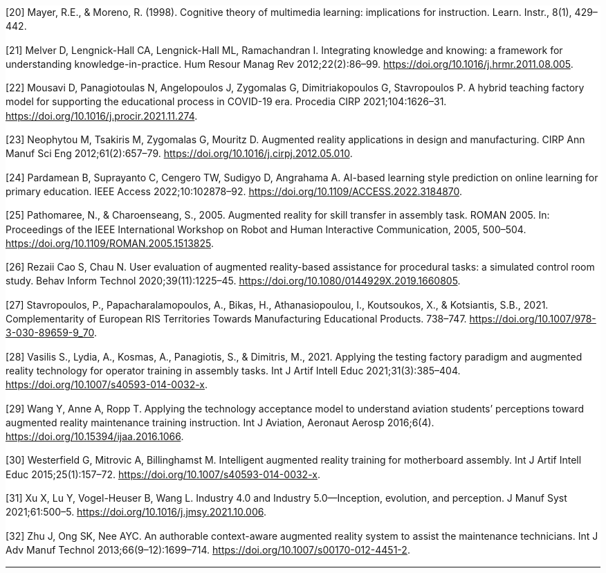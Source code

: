 [20] Mayer, R.E., & Moreno, R. (1998). Cognitive theory of multimedia learning: implications for instruction. Learn. Instr., 8(1), 429–442.

[21] Melver D, Lengnick-Hall CA, Lengnick-Hall ML, Ramachandran I. Integrating knowledge and knowing: a framework for understanding knowledge-in-practice. Hum Resour Manag Rev 2012;22(2):86–99. https://doi.org/10.1016/j.hrmr.2011.08.005.

[22] Mousavi D, Panagiotoulas N, Angelopoulos J, Zygomalas G, Dimitriakopoulos G, Stavropoulos P. A hybrid teaching factory model for supporting the educational process in COVID-19 era. Procedia CIRP 2021;104:1626–31. https://doi.org/10.1016/j.procir.2021.11.274.

[23] Neophytou M, Tsakiris M, Zygomalas G, Mouritz D. Augmented reality applications in design and manufacturing. CIRP Ann Manuf Sci Eng 2012;61(2):657–79. https://doi.org/10.1016/j.cirpj.2012.05.010.

[24] Pardamean B, Suprayanto C, Cengero TW, Sudigyo D, Angrahama A. AI-based learning style prediction on online learning for primary education. IEEE Access 2022;10:102878–92. https://doi.org/10.1109/ACCESS.2022.3184870.

[25] Pathomaree, N., & Charoenseang, S., 2005. Augmented reality for skill transfer in assembly task. ROMAN 2005. In: Proceedings of the IEEE International Workshop on Robot and Human Interactive Communication, 2005, 500–504. https://doi.org/10.1109/ROMAN.2005.1513825.

[26] Rezaii Cao S, Chau N. User evaluation of augmented reality-based assistance for procedural tasks: a simulated control room study. Behav Inform Technol 2020;39(11):1225–45. https://doi.org/10.1080/0144929X.2019.1660805.

[27] Stavropoulos, P., Papacharalamopoulos, A., Bikas, H., Athanasiopoulou, I., Koutsoukos, X., & Kotsiantis, S.B., 2021. Complementarity of European RIS Territories Towards Manufacturing Educational Products. 738–747. https://doi.org/10.1007/978-3-030-89659-9_70.

[28] Vasilis S., Lydia, A., Kosmas, A., Panagiotis, S., & Dimitris, M., 2021. Applying the testing factory paradigm and augmented reality technology for operator training in assembly tasks. Int J Artif Intell Educ 2021;31(3):385–404. https://doi.org/10.1007/s40593-014-0032-x.

[29] Wang Y, Anne A, Ropp T. Applying the technology acceptance model to understand aviation students’ perceptions toward augmented reality maintenance training instruction. Int J Aviation, Aeronaut Aerosp 2016;6(4). https://doi.org/10.15394/ijaa.2016.1066.

[30] Westerfield G, Mitrovic A, Billinghamst M. Intelligent augmented reality training for motherboard assembly. Int J Artif Intell Educ 2015;25(1):157–72. https://doi.org/10.1007/s40593-014-0032-x.

[31] Xu X, Lu Y, Vogel-Heuser B, Wang L. Industry 4.0 and Industry 5.0—Inception, evolution, and perception. J Manuf Syst 2021;61:500–5. https://doi.org/10.1016/j.jmsy.2021.10.006.

[32] Zhu J, Ong SK, Nee AYC. An authorable context-aware augmented reality system to assist the maintenance technicians. Int J Adv Manuf Technol 2013;66(9–12):1699–714. https://doi.org/10.1007/s00170-012-4451-2.

---

